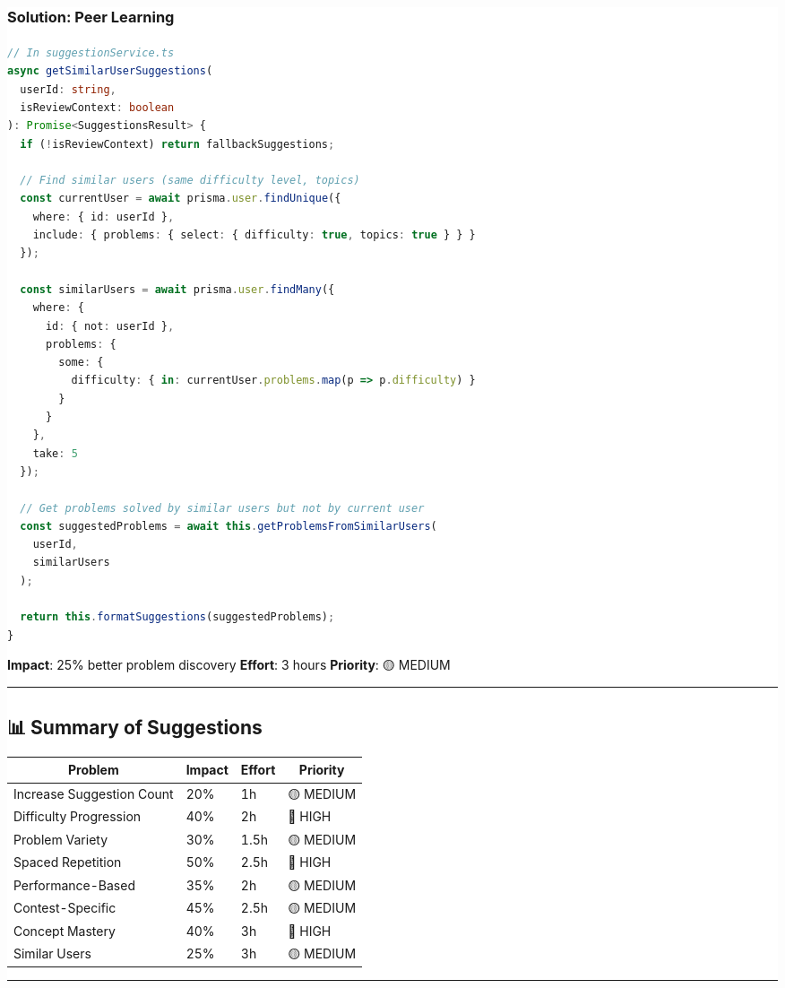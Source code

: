 ### Solution: Peer Learning
```typescript
// In suggestionService.ts
async getSimilarUserSuggestions(
  userId: string,
  isReviewContext: boolean
): Promise<SuggestionsResult> {
  if (!isReviewContext) return fallbackSuggestions;
  
  // Find similar users (same difficulty level, topics)
  const currentUser = await prisma.user.findUnique({
    where: { id: userId },
    include: { problems: { select: { difficulty: true, topics: true } } }
  });
  
  const similarUsers = await prisma.user.findMany({
    where: {
      id: { not: userId },
      problems: {
        some: {
          difficulty: { in: currentUser.problems.map(p => p.difficulty) }
        }
      }
    },
    take: 5
  });
  
  // Get problems solved by similar users but not by current user
  const suggestedProblems = await this.getProblemsFromSimilarUsers(
    userId,
    similarUsers
  );
  
  return this.formatSuggestions(suggestedProblems);
}
```

**Impact**: 25% better problem discovery
**Effort**: 3 hours
**Priority**: 🟡 MEDIUM

---

## 📊 Summary of Suggestions

| Problem | Impact | Effort | Priority |
|---------|--------|--------|----------|
| Increase Suggestion Count | 20% | 1h | 🟡 MEDIUM |
| Difficulty Progression | 40% | 2h | 🔴 HIGH |
| Problem Variety | 30% | 1.5h | 🟡 MEDIUM |
| Spaced Repetition | 50% | 2.5h | 🔴 HIGH |
| Performance-Based | 35% | 2h | 🟡 MEDIUM |
| Contest-Specific | 45% | 2.5h | 🟡 MEDIUM |
| Concept Mastery | 40% | 3h | 🔴 HIGH |
| Similar Users | 25% | 3h | 🟡 MEDIUM |

---